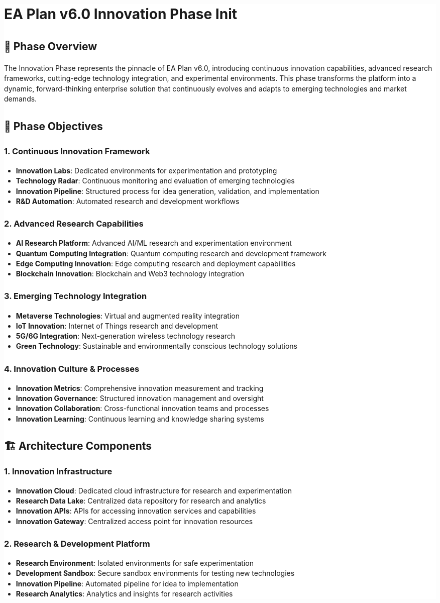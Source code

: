 # EA Plan v6.0 Innovation Phase Init

## 🚀 Phase Overview

The Innovation Phase represents the pinnacle of EA Plan v6.0, introducing continuous innovation capabilities, advanced research frameworks, cutting-edge technology integration, and experimental environments. This phase transforms the platform into a dynamic, forward-thinking enterprise solution that continuously evolves and adapts to emerging technologies and market demands.

## 🎯 Phase Objectives

### 1. Continuous Innovation Framework
- **Innovation Labs**: Dedicated environments for experimentation and prototyping
- **Technology Radar**: Continuous monitoring and evaluation of emerging technologies
- **Innovation Pipeline**: Structured process for idea generation, validation, and implementation
- **R&D Automation**: Automated research and development workflows

### 2. Advanced Research Capabilities
- **AI Research Platform**: Advanced AI/ML research and experimentation environment
- **Quantum Computing Integration**: Quantum computing research and development framework
- **Edge Computing Innovation**: Edge computing research and deployment capabilities
- **Blockchain Innovation**: Blockchain and Web3 technology integration

### 3. Emerging Technology Integration
- **Metaverse Technologies**: Virtual and augmented reality integration
- **IoT Innovation**: Internet of Things research and development
- **5G/6G Integration**: Next-generation wireless technology research
- **Green Technology**: Sustainable and environmentally conscious technology solutions

### 4. Innovation Culture & Processes
- **Innovation Metrics**: Comprehensive innovation measurement and tracking
- **Innovation Governance**: Structured innovation management and oversight
- **Innovation Collaboration**: Cross-functional innovation teams and processes
- **Innovation Learning**: Continuous learning and knowledge sharing systems

## 🏗️ Architecture Components

### 1. Innovation Infrastructure
- **Innovation Cloud**: Dedicated cloud infrastructure for research and experimentation
- **Research Data Lake**: Centralized data repository for research and analytics
- **Innovation APIs**: APIs for accessing innovation services and capabilities
- **Innovation Gateway**: Centralized access point for innovation resources

### 2. Research & Development Platform
- **Research Environment**: Isolated environments for safe experimentation
- **Development Sandbox**: Secure sandbox environments for testing new technologies
- **Innovation Pipeline**: Automated pipeline for idea to implementation
- **Research Analytics**: Analytics and insights for research activities
